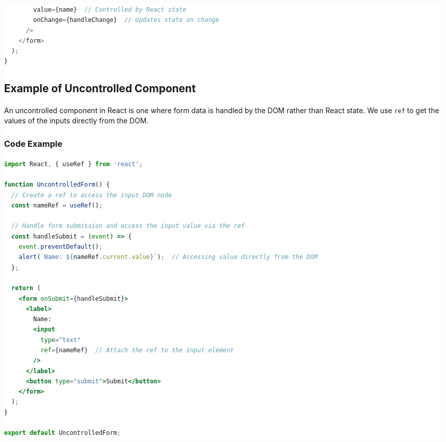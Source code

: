 ```jsx
        value={name}  // Controlled by React state
        onChange={handleChange}  // Updates state on change
      />
    </form>
  );
}
```
## Example of Uncontrolled Component

An uncontrolled component in React is one where form data is handled by the DOM rather than React state. We use `ref` to get the values of the inputs directly from the DOM.

### Code Example

```jsx
import React, { useRef } from 'react';

function UncontrolledForm() {
  // Create a ref to access the input DOM node
  const nameRef = useRef();

  // Handle form submission and access the input value via the ref
  const handleSubmit = (event) => {
    event.preventDefault();
    alert(`Name: ${nameRef.current.value}`);  // Accessing value directly from the DOM
  };

  return (
    <form onSubmit={handleSubmit}>
      <label>
        Name:
        <input
          type="text"
          ref={nameRef}  // Attach the ref to the input element
        />
      </label>
      <button type="submit">Submit</button>
    </form>
  );
}

export default UncontrolledForm;
